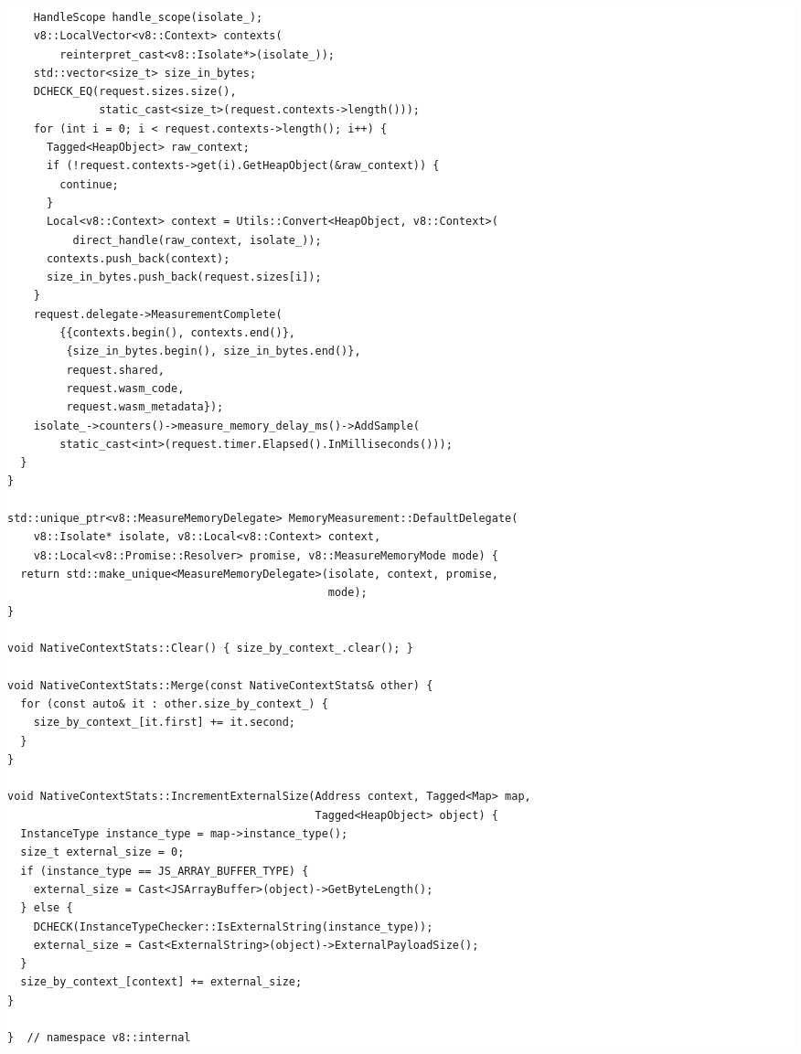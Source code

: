 ```
    HandleScope handle_scope(isolate_);
    v8::LocalVector<v8::Context> contexts(
        reinterpret_cast<v8::Isolate*>(isolate_));
    std::vector<size_t> size_in_bytes;
    DCHECK_EQ(request.sizes.size(),
              static_cast<size_t>(request.contexts->length()));
    for (int i = 0; i < request.contexts->length(); i++) {
      Tagged<HeapObject> raw_context;
      if (!request.contexts->get(i).GetHeapObject(&raw_context)) {
        continue;
      }
      Local<v8::Context> context = Utils::Convert<HeapObject, v8::Context>(
          direct_handle(raw_context, isolate_));
      contexts.push_back(context);
      size_in_bytes.push_back(request.sizes[i]);
    }
    request.delegate->MeasurementComplete(
        {{contexts.begin(), contexts.end()},
         {size_in_bytes.begin(), size_in_bytes.end()},
         request.shared,
         request.wasm_code,
         request.wasm_metadata});
    isolate_->counters()->measure_memory_delay_ms()->AddSample(
        static_cast<int>(request.timer.Elapsed().InMilliseconds()));
  }
}

std::unique_ptr<v8::MeasureMemoryDelegate> MemoryMeasurement::DefaultDelegate(
    v8::Isolate* isolate, v8::Local<v8::Context> context,
    v8::Local<v8::Promise::Resolver> promise, v8::MeasureMemoryMode mode) {
  return std::make_unique<MeasureMemoryDelegate>(isolate, context, promise,
                                                 mode);
}

void NativeContextStats::Clear() { size_by_context_.clear(); }

void NativeContextStats::Merge(const NativeContextStats& other) {
  for (const auto& it : other.size_by_context_) {
    size_by_context_[it.first] += it.second;
  }
}

void NativeContextStats::IncrementExternalSize(Address context, Tagged<Map> map,
                                               Tagged<HeapObject> object) {
  InstanceType instance_type = map->instance_type();
  size_t external_size = 0;
  if (instance_type == JS_ARRAY_BUFFER_TYPE) {
    external_size = Cast<JSArrayBuffer>(object)->GetByteLength();
  } else {
    DCHECK(InstanceTypeChecker::IsExternalString(instance_type));
    external_size = Cast<ExternalString>(object)->ExternalPayloadSize();
  }
  size_by_context_[context] += external_size;
}

}  // namespace v8::internal
```